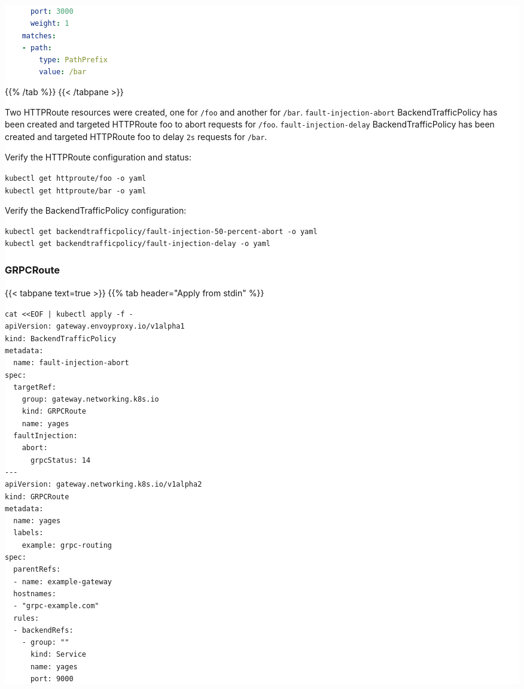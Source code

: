 ```yaml
      port: 3000
      weight: 1
    matches:
    - path:
        type: PathPrefix
        value: /bar
```

{{% /tab %}}
{{< /tabpane >}}


Two HTTPRoute resources were created, one for `/foo` and another for `/bar`.  `fault-injection-abort` BackendTrafficPolicy has been created and targeted HTTPRoute foo to abort requests for `/foo`. `fault-injection-delay` BackendTrafficPolicy has been created and targeted HTTPRoute foo to delay `2s` requests for `/bar`. 

Verify the HTTPRoute configuration and status:

```shell
kubectl get httproute/foo -o yaml
kubectl get httproute/bar -o yaml
```

Verify the BackendTrafficPolicy configuration:

```shell
kubectl get backendtrafficpolicy/fault-injection-50-percent-abort -o yaml
kubectl get backendtrafficpolicy/fault-injection-delay -o yaml
```

### GRPCRoute

{{< tabpane text=true >}}
{{% tab header="Apply from stdin" %}}

```shell
cat <<EOF | kubectl apply -f -
apiVersion: gateway.envoyproxy.io/v1alpha1
kind: BackendTrafficPolicy
metadata:
  name: fault-injection-abort
spec:
  targetRef:
    group: gateway.networking.k8s.io
    kind: GRPCRoute
    name: yages
  faultInjection:
    abort:
      grpcStatus: 14
---
apiVersion: gateway.networking.k8s.io/v1alpha2
kind: GRPCRoute
metadata:
  name: yages
  labels:
    example: grpc-routing
spec:
  parentRefs:
  - name: example-gateway
  hostnames:
  - "grpc-example.com"
  rules:
  - backendRefs:
    - group: ""
      kind: Service
      name: yages
      port: 9000
```
